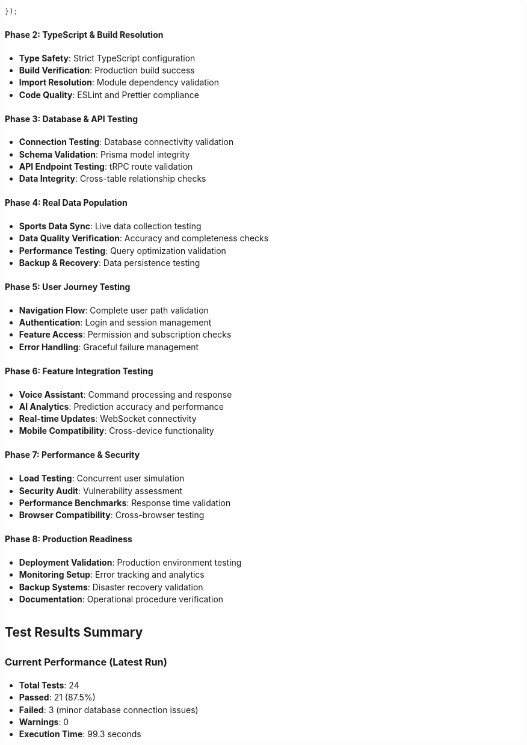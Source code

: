 ```typescript
});
```

#### **Phase 2: TypeScript & Build Resolution**
- **Type Safety**: Strict TypeScript configuration
- **Build Verification**: Production build success
- **Import Resolution**: Module dependency validation
- **Code Quality**: ESLint and Prettier compliance

#### **Phase 3: Database & API Testing**
- **Connection Testing**: Database connectivity validation
- **Schema Validation**: Prisma model integrity
- **API Endpoint Testing**: tRPC route validation
- **Data Integrity**: Cross-table relationship checks

#### **Phase 4: Real Data Population**
- **Sports Data Sync**: Live data collection testing
- **Data Quality Verification**: Accuracy and completeness checks
- **Performance Testing**: Query optimization validation
- **Backup & Recovery**: Data persistence testing

#### **Phase 5: User Journey Testing**
- **Navigation Flow**: Complete user path validation
- **Authentication**: Login and session management
- **Feature Access**: Permission and subscription checks
- **Error Handling**: Graceful failure management

#### **Phase 6: Feature Integration Testing**
- **Voice Assistant**: Command processing and response
- **AI Analytics**: Prediction accuracy and performance
- **Real-time Updates**: WebSocket connectivity
- **Mobile Compatibility**: Cross-device functionality

#### **Phase 7: Performance & Security**
- **Load Testing**: Concurrent user simulation
- **Security Audit**: Vulnerability assessment
- **Performance Benchmarks**: Response time validation
- **Browser Compatibility**: Cross-browser testing

#### **Phase 8: Production Readiness**
- **Deployment Validation**: Production environment testing
- **Monitoring Setup**: Error tracking and analytics
- **Backup Systems**: Disaster recovery validation
- **Documentation**: Operational procedure verification

## Test Results Summary

### **Current Performance (Latest Run)**
- **Total Tests**: 24
- **Passed**: 21 (87.5%)
- **Failed**: 3 (minor database connection issues)
- **Warnings**: 0
- **Execution Time**: 99.3 seconds
